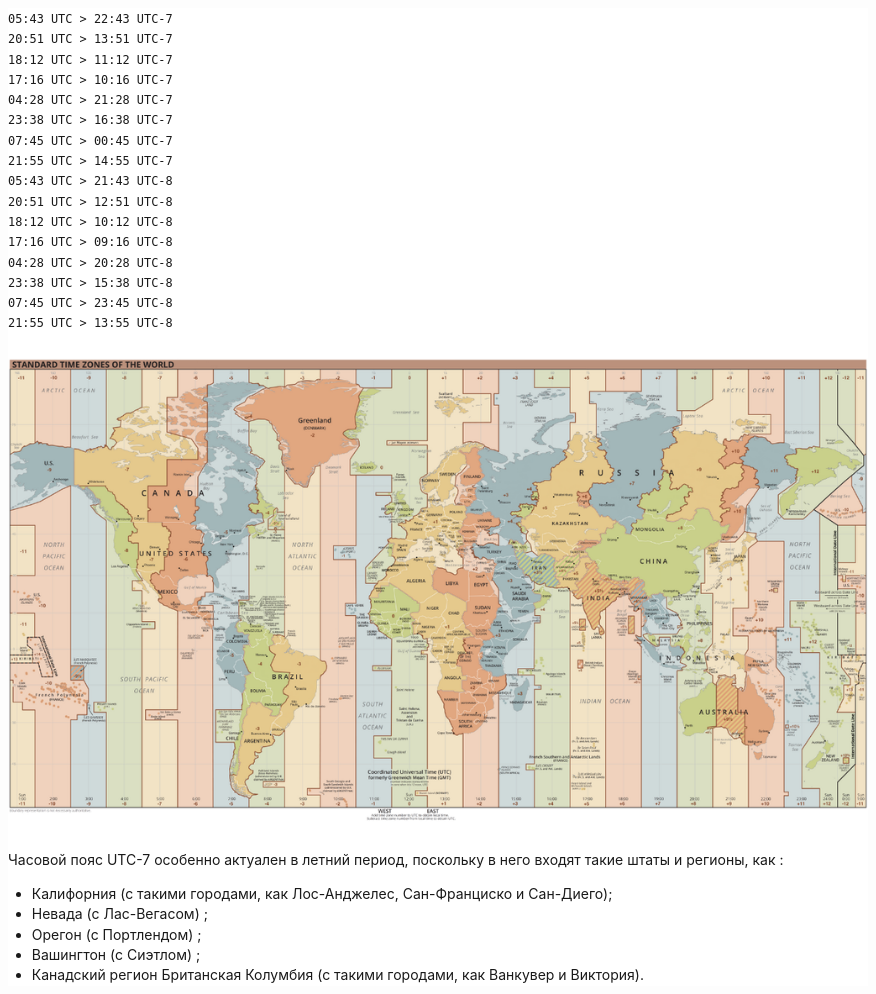 ```plaintext
05:43 UTC > 22:43 UTC-7
20:51 UTC > 13:51 UTC-7
18:12 UTC > 11:12 UTC-7
17:16 UTC > 10:16 UTC-7
04:28 UTC > 21:28 UTC-7
23:38 UTC > 16:38 UTC-7
07:45 UTC > 00:45 UTC-7
21:55 UTC > 14:55 UTC-7
05:43 UTC > 21:43 UTC-8
20:51 UTC > 12:51 UTC-8
18:12 UTC > 10:12 UTC-8
17:16 UTC > 09:16 UTC-8
04:28 UTC > 20:28 UTC-8
23:38 UTC > 15:38 UTC-8
07:45 UTC > 23:45 UTC-8
21:55 UTC > 13:55 UTC-8
```

![BTC204](assets/fr/066.webp)

Часовой пояс UTC-7 особенно актуален в летний период, поскольку в него входят такие штаты и регионы, как :


- Калифорния (с такими городами, как Лос-Анджелес, Сан-Франциско и Сан-Диего);
- Невада (с Лас-Вегасом) ;
- Орегон (с Портлендом) ;
- Вашингтон (с Сиэтлом) ;
- Канадский регион Британская Колумбия (с такими городами, как Ванкувер и Виктория).
